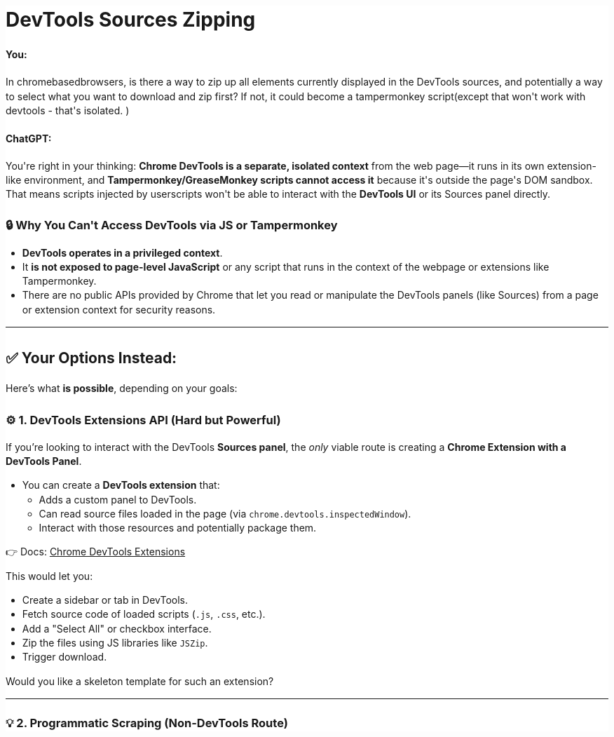# DevTools Sources Zipping

#### You:
In chromebasedbrowsers, is there a way to zip up all elements currently displayed in the DevTools sources, and potentially a way to select what you want to download and zip first? If not, it could become a tampermonkey script(except that won't work with devtools - that's isolated. )


#### ChatGPT:
You're right in your thinking: **Chrome DevTools is a separate, isolated context** from the web page—it runs in its own extension-like environment, and **Tampermonkey/GreaseMonkey scripts cannot access it** because it's outside the page's DOM sandbox. That means scripts injected by userscripts won't be able to interact with the **DevTools UI** or its Sources panel directly.

### 🔒 Why You Can't Access DevTools via JS or Tampermonkey

- **DevTools operates in a privileged context**.
- It **is not exposed to page-level JavaScript** or any script that runs in the context of the webpage or extensions like Tampermonkey.
- There are no public APIs provided by Chrome that let you read or manipulate the DevTools panels (like Sources) from a page or extension context for security reasons.

---

## ✅ Your Options Instead:

Here’s what **is possible**, depending on your goals:

### ⚙️ 1. **DevTools Extensions API (Hard but Powerful)**

If you’re looking to interact with the DevTools **Sources panel**, the *only* viable route is creating a **Chrome Extension with a DevTools Panel**.

- You can create a **DevTools extension** that:
  - Adds a custom panel to DevTools.
  - Can read source files loaded in the page (via `chrome.devtools.inspectedWindow`).
  - Interact with those resources and potentially package them.

👉 Docs: [Chrome DevTools Extensions](https://developer.chrome.com/docs/extensions/mv3/devtools/)

This would let you:

- Create a sidebar or tab in DevTools.
- Fetch source code of loaded scripts (`.js`, `.css`, etc.).
- Add a "Select All" or checkbox interface.
- Zip the files using JS libraries like `JSZip`.
- Trigger download.

Would you like a skeleton template for such an extension?

---

### 💡 2. **Programmatic Scraping (Non-DevTools Route)**
